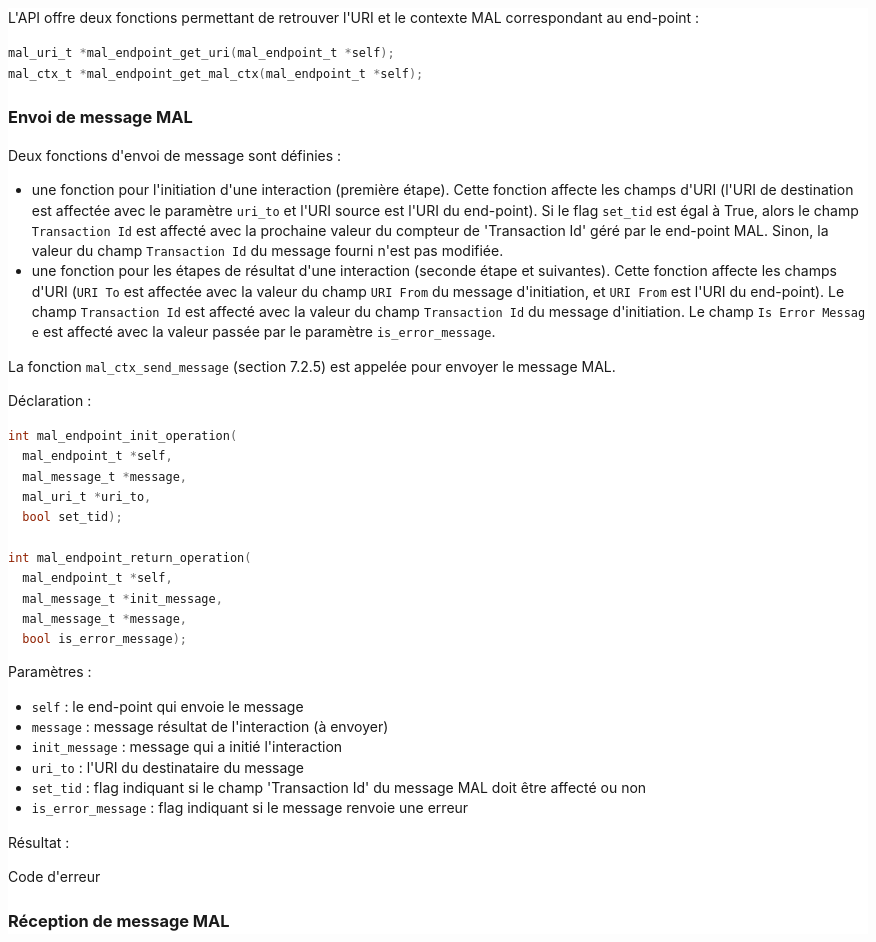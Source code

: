 L'API offre deux fonctions permettant de retrouver l'URI et le contexte MAL correspondant au end-point :

```c
mal_uri_t *mal_endpoint_get_uri(mal_endpoint_t *self);
mal_ctx_t *mal_endpoint_get_mal_ctx(mal_endpoint_t *self);
```

### Envoi de message MAL

Deux fonctions d'envoi de message sont définies :

  -	une fonction pour l'initiation d'une interaction (première étape). Cette fonction affecte les champs d'URI (l'URI de destination est affectée avec le paramètre `uri_to` et l'URI source est l'URI du end-point). Si le flag `set_tid` est égal à True, alors le champ `Transaction Id` est affecté avec la prochaine valeur du compteur de 'Transaction Id' géré par le end-point MAL. Sinon, la valeur du champ `Transaction Id` du message fourni n'est pas modifiée.
  -	une fonction pour les étapes de résultat d'une interaction (seconde étape et suivantes). Cette fonction affecte les champs d'URI (`URI To` est affectée avec la valeur du champ `URI From` du message d'initiation, et `URI From` est l'URI du end-point). Le champ `Transaction Id` est affecté avec la valeur du champ `Transaction Id` du message d'initiation. Le champ `Is Error Message` est affecté avec la valeur passée par le paramètre `is_error_message`.

La fonction `mal_ctx_send_message` (section 7.2.5) est appelée pour envoyer le message MAL.

Déclaration :

```c
int mal_endpoint_init_operation(
  mal_endpoint_t *self,
  mal_message_t *message,
  mal_uri_t *uri_to,
  bool set_tid);

int mal_endpoint_return_operation(
  mal_endpoint_t *self,
  mal_message_t *init_message,
  mal_message_t *message,
  bool is_error_message);
```

Paramètres :

  -	`self` : le end-point qui envoie le message
  -	`message` : message résultat de l'interaction (à envoyer)
  -	`init_message` : message qui a initié l'interaction
  -	`uri_to` : l'URI du destinataire du message
  -	`set_tid` : flag indiquant si le champ 'Transaction Id' du message MAL doit être affecté ou non
  -	`is_error_message` : flag indiquant si le message renvoie une erreur

Résultat : 

Code d'erreur

### Réception de message MAL
